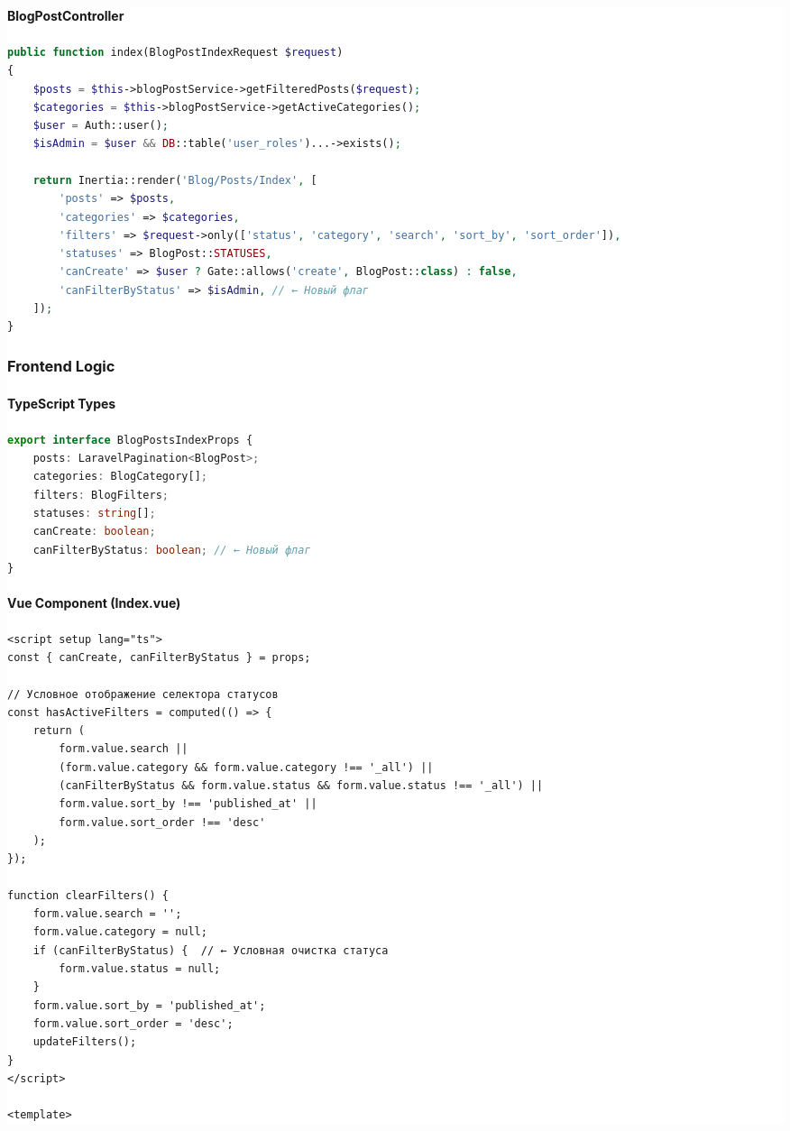 
#### BlogPostController
```php
public function index(BlogPostIndexRequest $request)
{
    $posts = $this->blogPostService->getFilteredPosts($request);
    $categories = $this->blogPostService->getActiveCategories();
    $user = Auth::user();
    $isAdmin = $user && DB::table('user_roles')...->exists();

    return Inertia::render('Blog/Posts/Index', [
        'posts' => $posts,
        'categories' => $categories,
        'filters' => $request->only(['status', 'category', 'search', 'sort_by', 'sort_order']),
        'statuses' => BlogPost::STATUSES,
        'canCreate' => $user ? Gate::allows('create', BlogPost::class) : false,
        'canFilterByStatus' => $isAdmin, // ← Новый флаг
    ]);
}
```

### Frontend Logic

#### TypeScript Types
```typescript
export interface BlogPostsIndexProps {
    posts: LaravelPagination<BlogPost>;
    categories: BlogCategory[];
    filters: BlogFilters;
    statuses: string[];
    canCreate: boolean;
    canFilterByStatus: boolean; // ← Новый флаг
}
```

#### Vue Component (Index.vue)
```vue
<script setup lang="ts">
const { canCreate, canFilterByStatus } = props;

// Условное отображение селектора статусов
const hasActiveFilters = computed(() => {
    return (
        form.value.search ||
        (form.value.category && form.value.category !== '_all') ||
        (canFilterByStatus && form.value.status && form.value.status !== '_all') ||
        form.value.sort_by !== 'published_at' ||
        form.value.sort_order !== 'desc'
    );
});

function clearFilters() {
    form.value.search = '';
    form.value.category = null;
    if (canFilterByStatus) {  // ← Условная очистка статуса
        form.value.status = null;
    }
    form.value.sort_by = 'published_at';
    form.value.sort_order = 'desc';
    updateFilters();
}
</script>

<template>
```